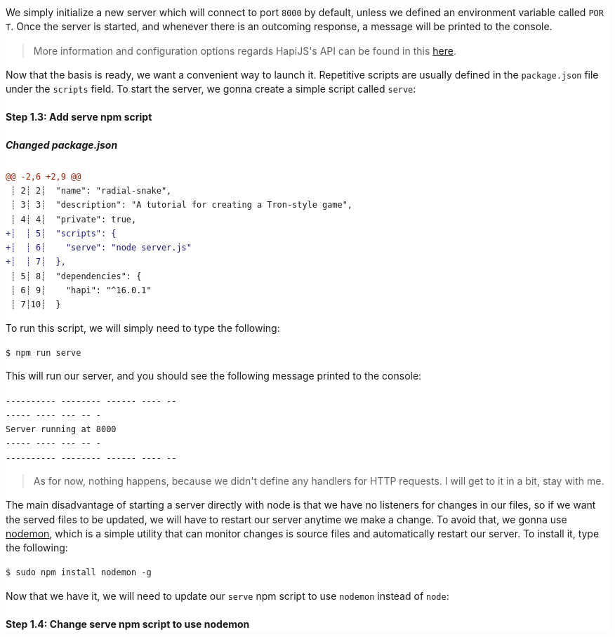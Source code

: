 We simply initialize a new server which will connect to port `8000` by default, unless we defined an environment variable called `PORT`. Once the server is started, and whenever there is an outcoming response, a message will be printed to the console.

> More information and configuration options regards HapiJS's API can be found in this [here](https://hapijs.com/).

Now that the basis is ready, we want a convenient way to launch it. Repetitive scripts are usually defined in the `package.json` file under the `scripts` field. To start the server, we gonna create a simple script called `serve`:

[{]: <helper> (diff_step 1.3)
#### Step 1.3: Add serve npm script

##### Changed package.json
```diff
@@ -2,6 +2,9 @@
 ┊ 2┊ 2┊  "name": "radial-snake",
 ┊ 3┊ 3┊  "description": "A tutorial for creating a Tron-style game",
 ┊ 4┊ 4┊  "private": true,
+┊  ┊ 5┊  "scripts": {
+┊  ┊ 6┊    "serve": "node server.js"
+┊  ┊ 7┊  },
 ┊ 5┊ 8┊  "dependencies": {
 ┊ 6┊ 9┊    "hapi": "^16.0.1"
 ┊ 7┊10┊  }
```
[}]: #

To run this script, we will simply need to type the following:

    $ npm run serve

This will run our server, and you should see the following message printed to the console:

```
---------- -------- ------ ---- --
----- ---- --- -- -
Server running at 8000
----- ---- --- -- -
---------- -------- ------ ---- --
```

> As for now, nothing happens, because we didn't define any handlers for HTTP requests. I will get to it in a bit, stay with me.

The main disadvantage of starting a server directly with node is that we have no listeners for changes in our files, so if we want the served files to be updated, we will have to restart our server anytime we make a change. To avoid that, we gonna use [nodemon](https://nodemon.io/), which is a simple utility that can monitor changes is source files and automatically restart our server. To install it, type the following:

    $ sudo npm install nodemon -g

Now that we have it, we will need to update our `serve` npm script to use `nodemon` instead of `node`:

[{]: <helper> (diff_step 1.4)
#### Step 1.4: Change serve npm script to use nodemon


[{]: <region> (header)
[{]: <region> (body)
[{]: <helper> (diff_step 1.2)
[{]: <helper> (diff_step 1.5)
[{]: <helper> (diff_step 1.6)
[{]: <helper> (diff_step 1.8)
[{]: <helper> (diff_step 1.9)
[{]: <helper> (diff_step 1.11)
[{]: <helper> (diff_step 1.12)
[{]: <helper> (diff_step 1.13)
[{]: <region> (footer)
[{]: <helper> (nav_step)